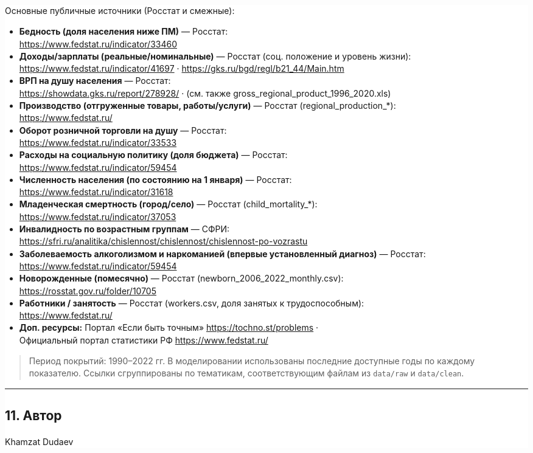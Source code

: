 Основные публичные источники (Росстат и смежные):

- **Бедность (доля населения ниже ПМ)** — Росстат:  
  https://www.fedstat.ru/indicator/33460
- **Доходы/зарплаты (реальные/номинальные)** — Росстат (соц. положение и уровень жизни):  
  https://www.fedstat.ru/indicator/41697 · https://gks.ru/bgd/regl/b21_44/Main.htm
- **ВРП на душу населения** — Росстат:  
  https://showdata.gks.ru/report/278928/  · (см. также gross_regional_product_1996_2020.xls)
- **Производство (отгруженные товары, работы/услуги)** — Росстат (regional_production_*):  
  https://www.fedstat.ru/
- **Оборот розничной торговли на душу** — Росстат:  
  https://www.fedstat.ru/indicator/33533
- **Расходы на социальную политику (доля бюджета)** — Росстат:  
  https://www.fedstat.ru/indicator/59454
- **Численность населения (по состоянию на 1 января)** — Росстат:  
  https://www.fedstat.ru/indicator/31618
- **Младенческая смертность (город/село)** — Росстат (child_mortality_*):  
  https://www.fedstat.ru/indicator/37053
- **Инвалидность по возрастным группам** — СФРИ:  
  https://sfri.ru/analitika/chislennost/chislennost/chislennost-po-vozrastu
- **Заболеваемость алкоголизмом и наркоманией (впервые установленный диагноз)** — Росстат:  
  https://www.fedstat.ru/indicator/59454
- **Новорожденные (помесячно)** — Росстат (newborn_2006_2022_monthly.csv):  
  https://rosstat.gov.ru/folder/10705
- **Работники / занятость** — Росстат (workers.csv, доля занятых к трудоспособным):  
  https://www.fedstat.ru/
- **Доп. ресурсы:** Портал «Если быть точным» https://tochno.st/problems ·  
  Официальный портал статистики РФ https://www.fedstat.ru/

> Период покрытий: 1990–2022 гг. В моделировании использованы последние доступные годы по каждому показателю. Ссылки сгруппированы по тематикам, соответствующим файлам из `data/raw` и `data/clean`.


---

## 11. Автор
Khamzat Dudaev
